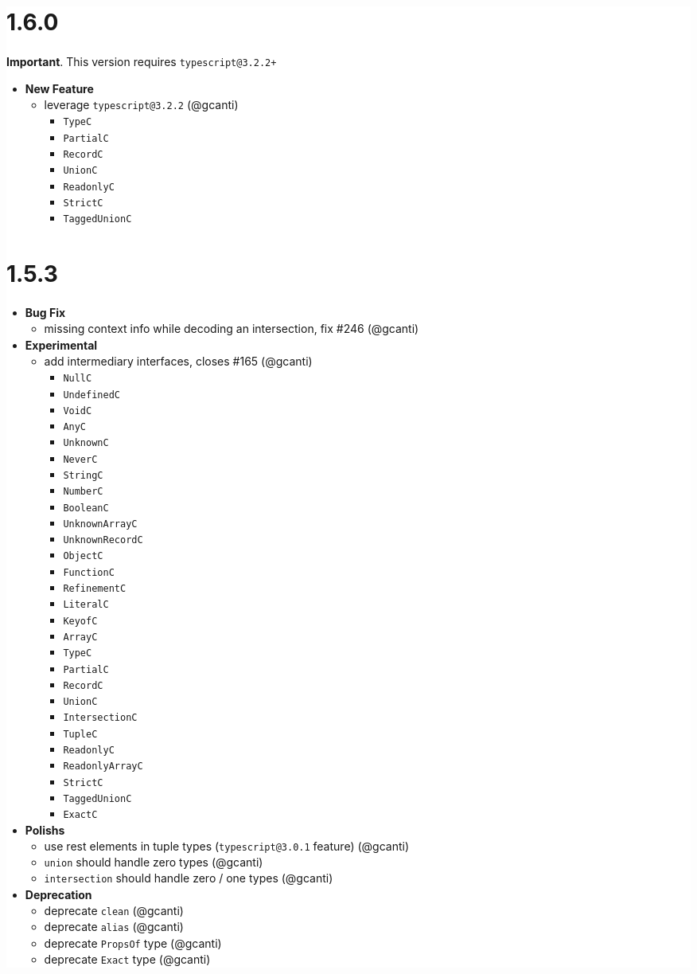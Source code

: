 # 1.6.0

**Important**. This version requires `typescript@3.2.2+`

- **New Feature**
  - leverage `typescript@3.2.2` (@gcanti)
    - `TypeC`
    - `PartialC`
    - `RecordC`
    - `UnionC`
    - `ReadonlyC`
    - `StrictC`
    - `TaggedUnionC`

# 1.5.3

- **Bug Fix**
  - missing context info while decoding an intersection, fix #246 (@gcanti)
- **Experimental**
  - add intermediary interfaces, closes #165 (@gcanti)
    - `NullC`
    - `UndefinedC`
    - `VoidC`
    - `AnyC`
    - `UnknownC`
    - `NeverC`
    - `StringC`
    - `NumberC`
    - `BooleanC`
    - `UnknownArrayC`
    - `UnknownRecordC`
    - `ObjectC`
    - `FunctionC`
    - `RefinementC`
    - `LiteralC`
    - `KeyofC`
    - `ArrayC`
    - `TypeC`
    - `PartialC`
    - `RecordC`
    - `UnionC`
    - `IntersectionC`
    - `TupleC`
    - `ReadonlyC`
    - `ReadonlyArrayC`
    - `StrictC`
    - `TaggedUnionC`
    - `ExactC`
- **Polishs**
  - use rest elements in tuple types (`typescript@3.0.1` feature) (@gcanti)
  - `union` should handle zero types (@gcanti)
  - `intersection` should handle zero / one types (@gcanti)
- **Deprecation**
  - deprecate `clean` (@gcanti)
  - deprecate `alias` (@gcanti)
  - deprecate `PropsOf` type (@gcanti)
  - deprecate `Exact` type (@gcanti)
